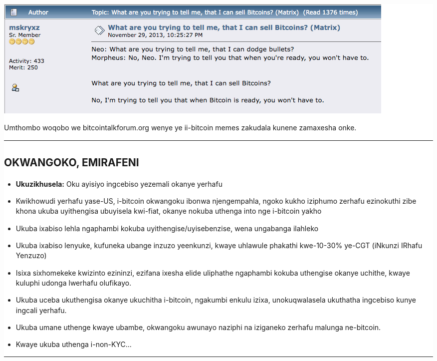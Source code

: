 ![Author](figure-27-Author.png)

Umthombo woqobo we bitcointalkforum.org wenye ye
ii-bitcoin memes zakudala kunene zamaxesha onke.

---

## OKWANGOKO, EMIRAFENI
* **Ukuzikhusela:** Oku ayisiyo ingcebiso yezemali okanye yerhafu

* Kwikhowudi yerhafu yase-US, i-bitcoin okwangoku ibonwa njengempahla, ngoko kukho iziphumo zerhafu ezinokuthi zibe khona ukuba
uyithengisa ubuyisela kwi-fiat, okanye nokuba uthenga into nge
i-bitcoin yakho
* Ukuba ixabiso lehla ngaphambi kokuba uyithengise/uyisebenzise, wena
ungabanga ilahleko
* Ukuba ixabiso lenyuke, kufuneka ubange
inzuzo yeenkunzi, kwaye uhlawule phakathi kwe-10-30% ye-CGT (iNkunzi
IRhafu Yenzuzo)
* Isixa sixhomekeke kwizinto ezininzi, ezifana
ixesha elide uliphathe ngaphambi kokuba uthengise okanye uchithe, kwaye
kuluphi udonga lwerhafu olufikayo.
* Ukuba uceba ukuthengisa okanye ukuchitha i-bitcoin, ngakumbi enkulu
izixa, unokuqwalasela ukuthatha ingcebiso kunye
ingcali yerhafu.
* Ukuba umane uthenge kwaye ubambe, okwangoku awunayo
naziphi na iziganeko zerhafu malunga ne-bitcoin.
* Kwaye ukuba uthenga i-non-KYC...

---
